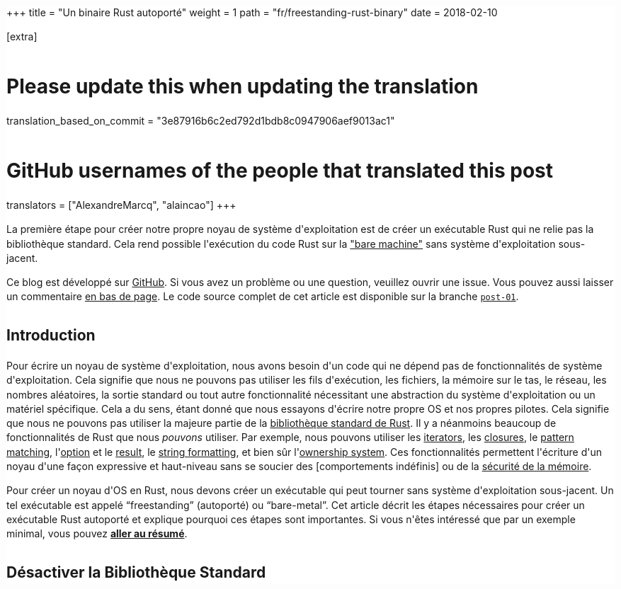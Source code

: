 +++
title = "Un binaire Rust autoporté"
weight = 1
path = "fr/freestanding-rust-binary"
date = 2018-02-10

[extra]
# Please update this when updating the translation
translation_based_on_commit = "3e87916b6c2ed792d1bdb8c0947906aef9013ac1"
# GitHub usernames of the people that translated this post
translators = ["AlexandreMarcq", "alaincao"]
+++

La première étape pour créer notre propre noyau de système d'exploitation est de créer un exécutable Rust qui ne relie pas la bibliothèque standard. Cela rend possible l'exécution du code Rust sur la ["bare machine"][machine nue] sans système d'exploitation sous-jacent.

[machine nue]: https://en.wikipedia.org/wiki/Bare_machine



Ce blog est développé sur [GitHub]. Si vous avez un problème ou une question, veuillez ouvrir une issue. Vous pouvez aussi laisser un commentaire [en bas de page]. Le code source complet de cet article est disponible sur la branche [`post-01`][post branch].

[GitHub]: https://github.com/phil-opp/blog_os
[en bas de page]: #comments

[post branch]: https://github.com/phil-opp/blog_os/tree/post-01



## Introduction
Pour écrire un noyau de système d'exploitation, nous avons besoin d'un code qui ne dépend pas de fonctionnalités de système d'exploitation. Cela signifie que nous ne pouvons pas utiliser les fils d'exécution, les fichiers, la mémoire sur le tas, le réseau, les nombres aléatoires, la sortie standard ou tout autre fonctionnalité nécessitant une abstraction du système d'exploitation ou un matériel spécifique. Cela a du sens, étant donné que nous essayons d'écrire notre propre OS et nos propres pilotes.
Cela signifie que nous ne pouvons pas utiliser la majeure partie de la [bibliothèque standard de Rust]. Il y a néanmoins beaucoup de fonctionnalités de Rust que nous _pouvons_ utiliser. Par exemple, nous pouvons utiliser les [iterators], les [closures], le [pattern matching], l'[option] et le [result], le [string formatting], et bien sûr l'[ownership system]. Ces fonctionnalités permettent l'écriture d'un noyau d'une façon expressive et haut-niveau sans se soucier des [comportements indéfinis] ou de la [sécurité de la mémoire].

[option]: https://doc.rust-lang.org/core/option/
[result]:https://doc.rust-lang.org/core/result/
[bibliothèque standard de Rust]: https://doc.rust-lang.org/std/
[iterators]: https://doc.rust-lang.org/book/ch13-02-iterators.html
[closures]: https://doc.rust-lang.org/book/ch13-01-closures.html
[pattern matching]: https://doc.rust-lang.org/book/ch06-00-enums.html
[string formatting]: https://doc.rust-lang.org/core/macro.write.html
[ownership system]: https://doc.rust-lang.org/book/ch04-00-understanding-ownership.html
[comportement non-défini]: https://www.nayuki.io/page/undefined-behavior-in-c-and-cplusplus-programs
[sécurité de la mémoire]: https://tonyarcieri.com/it-s-time-for-a-memory-safety-intervention

Pour créer un noyau d'OS en Rust, nous devons créer un exécutable qui peut tourner sans système d'exploitation sous-jacent. Un tel exécutable est appelé “freestanding” (autoporté) ou “bare-metal”.
Cet article décrit les étapes nécessaires pour créer un exécutable Rust autoporté et explique pourquoi ces étapes sont importantes. Si vous n'êtes intéressé que par un exemple minimal, vous pouvez **[aller au résumé](#resume)**.

## Désactiver la Bibliothèque Standard


[bibliothèque standard]: https://doc.rust-lang.org/std/
[attribut `no std`]: https://doc.rust-lang.org/1.30.0/book/first-edition/using-rust-without-the-standard-library.html
[édition 2018]: https://doc.rust-lang.org/nightly/edition-guide/rust-2018/index.html
[versionnage sémantique]: https://semver.org/
[macro `println`]: https://doc.rust-lang.org/std/macro.println.html
[sortie standard]: https://fr.wikipedia.org/wiki/Flux_standard#Sortie_standard
[panic]: https://doc.rust-lang.org/stable/book/ch09-01-unrecoverable-errors-with-panic.html
[PanicInfo]: https://doc.rust-lang.org/nightly/core/panic/struct.PanicInfo.html
[fonction divergente]: https://doc.rust-lang.org/1.30.0/book/first-edition/functions.html#diverging-functions
[type “never”]: https://doc.rust-lang.org/nightly/std/primitive.never.html
[`Copy`]: https://doc.rust-lang.org/nightly/core/marker/trait.Copy.html
[copy code]: https://github.com/rust-lang/rust/blob/485397e49a02a3b7ff77c17e4a3f16c653925cb3/src/libcore/marker.rs#L296-L299
[objet de langage `eh_personality`]: https://github.com/rust-lang/rust/blob/edb368491551a77d77a48446d4ee88b35490c565/src/libpanic_unwind/gcc.rs#L11-L45
[déroulement de pile]: https://docs.microsoft.com/fr-fr/cpp/cpp/exceptions-and-stack-unwinding-in-cpp?view=msvc-160
[libunwind]: https://www.nongnu.org/libunwind/
[gestion structurée des erreurs]: https://docs.microsoft.com/fr-fr/windows/win32/debug/structured-exception-handling
[interrompre après un panic]: https://github.com/rust-lang/rust/pull/32900
[environnement d'exécution]: https://fr.wikipedia.org/wiki/Environnement_d%27ex%C3%A9cution
[rt::lang_start]: https://github.com/rust-lang/rust/blob/bb4d1491466d8239a7a5fd68bd605e3276e97afb/src/libstd/rt.rs#L32-L73
[décoration de nom]: https://fr.wikipedia.org/wiki/D%C3%A9coration_de_nom
[convention de nommage]: https://fr.wikipedia.org/wiki/Convention_de_nommage
[appel système `exit`]: https://fr.wikipedia.org/wiki/Appel_syst%C3%A8me
[_triplé cible_]: https://clang.llvm.org/docs/CrossCompilation.html#target-triple
[ABI]: https://fr.wikipedia.org/wiki/Application_binary_interface
[embarqué]: https://fr.wikipedia.org/wiki/Syst%C3%A8me_embarqu%C3%A9
[ARM]: https://fr.wikipedia.org/wiki/Architecture_ARM
[cross compile]: https://en.wikipedia.org/wiki/Cross_compiler
[custom target]: https://doc.rust-lang.org/rustc/targets/custom.html
[next post]: @/edition-2/posts/02-minimal-rust-kernel/index.md